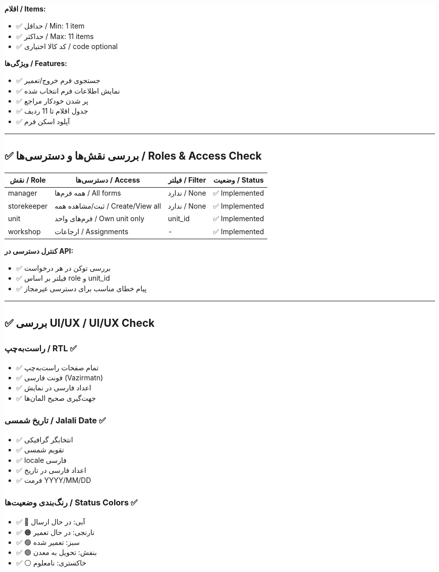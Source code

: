 **اقلام / Items:**
- ✅ حداقل / Min: 1 item
- ✅ حداکثر / Max: 11 items
- ✅ کد کالا اختیاری / code optional

**ویژگی‌ها / Features:**
- ✅ جستجوی فرم خروج/تعمیر
- ✅ نمایش اطلاعات فرم انتخاب شده
- ✅ پر شدن خودکار مراجع
- ✅ جدول اقلام تا 11 ردیف
- ✅ آپلود اسکن فرم

---

## ✅ بررسی نقش‌ها و دسترسی‌ها / Roles & Access Check

| نقش / Role | دسترسی‌ها / Access | فیلتر / Filter | وضعیت / Status |
|-----------|-------------------|---------------|----------------|
| manager | همه فرم‌ها / All forms | ندارد / None | ✅ Implemented |
| storekeeper | ثبت/مشاهده همه / Create/View all | ندارد / None | ✅ Implemented |
| unit | فرم‌های واحد / Own unit only | unit_id | ✅ Implemented |
| workshop | ارجاعات / Assignments | - | ✅ Implemented |

**کنترل دسترسی در API:**
- ✅ بررسی توکن در هر درخواست
- ✅ فیلتر بر اساس role و unit_id
- ✅ پیام خطای مناسب برای دسترسی غیرمجاز

---

## ✅ بررسی UI/UX / UI/UX Check

### راست‌به‌چپ / RTL ✅
- ✅ تمام صفحات راست‌به‌چپ
- ✅ فونت فارسی (Vazirmatn)
- ✅ اعداد فارسی در نمایش
- ✅ جهت‌گیری صحیح المان‌ها

### تاریخ شمسی / Jalali Date ✅
- ✅ انتخابگر گرافیکی
- ✅ تقویم شمسی
- ✅ locale فارسی
- ✅ اعداد فارسی در تاریخ
- ✅ فرمت YYYY/MM/DD

### رنگ‌بندی وضعیت‌ها / Status Colors ✅
- ✅ 🔵 آبی: در حال ارسال
- ✅ 🟠 نارنجی: در حال تعمیر
- ✅ 🟢 سبز: تعمیر شده
- ✅ 🟣 بنفش: تحویل به معدن
- ✅ ⚪ خاکستری: نامعلوم
